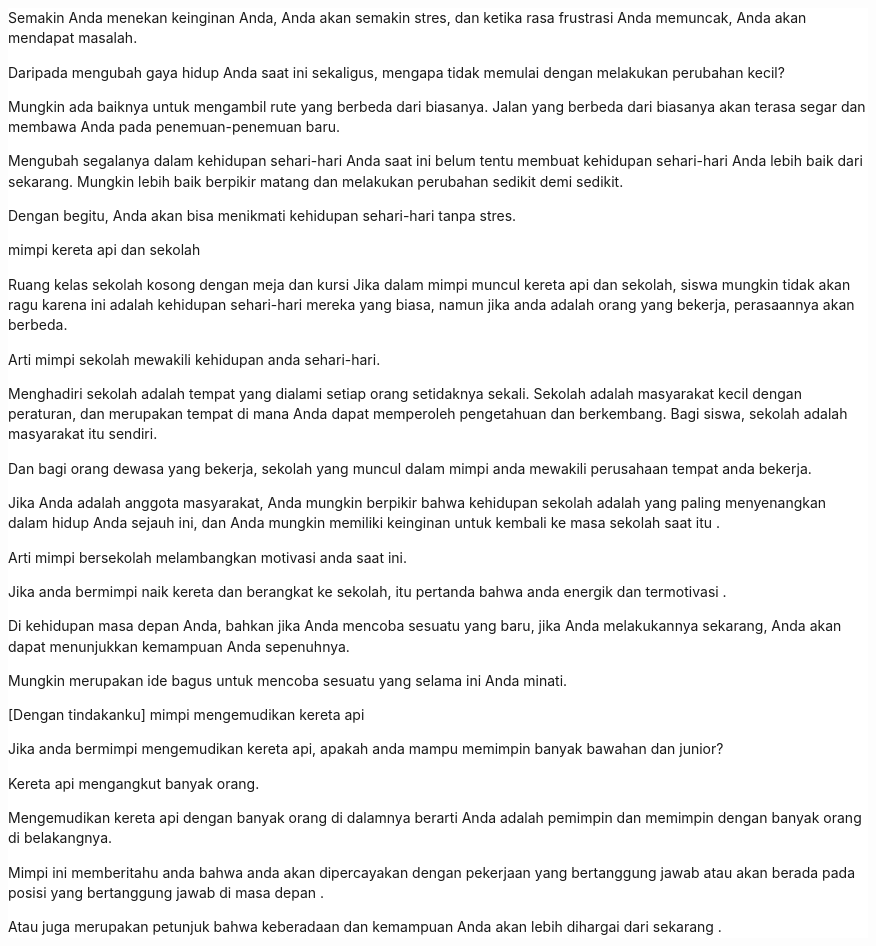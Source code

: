 Semakin Anda menekan keinginan Anda, Anda akan semakin stres, dan ketika rasa frustrasi Anda memuncak, Anda akan mendapat masalah.

Daripada mengubah gaya hidup Anda saat ini sekaligus, mengapa tidak memulai dengan melakukan perubahan kecil?

Mungkin ada baiknya untuk mengambil rute yang berbeda dari biasanya. Jalan yang berbeda dari biasanya akan terasa segar dan membawa Anda pada penemuan-penemuan baru.

Mengubah segalanya dalam kehidupan sehari-hari Anda saat ini belum tentu membuat kehidupan sehari-hari Anda lebih baik dari sekarang. Mungkin lebih baik berpikir matang dan melakukan perubahan sedikit demi sedikit.

Dengan begitu, Anda akan bisa menikmati kehidupan sehari-hari tanpa stres.

mimpi kereta api dan sekolah

Ruang kelas sekolah kosong dengan meja dan kursi
Jika dalam mimpi muncul kereta api dan sekolah, siswa mungkin tidak akan ragu karena ini adalah kehidupan sehari-hari mereka yang biasa, namun jika anda adalah orang yang bekerja, perasaannya akan berbeda.

Arti mimpi sekolah mewakili kehidupan anda sehari-hari.

Menghadiri sekolah adalah tempat yang dialami setiap orang setidaknya sekali. Sekolah adalah masyarakat kecil dengan peraturan, dan merupakan tempat di mana Anda dapat memperoleh pengetahuan dan berkembang. Bagi siswa, sekolah adalah masyarakat itu sendiri.

Dan bagi orang dewasa yang bekerja, sekolah yang muncul dalam mimpi anda mewakili perusahaan tempat anda bekerja.

Jika Anda adalah anggota masyarakat, Anda mungkin berpikir bahwa kehidupan sekolah adalah yang paling menyenangkan dalam hidup Anda sejauh ini, dan Anda mungkin memiliki keinginan untuk kembali ke masa sekolah saat itu .

Arti mimpi bersekolah melambangkan motivasi anda saat ini.

Jika anda bermimpi naik kereta dan berangkat ke sekolah, itu pertanda bahwa anda energik dan termotivasi .

Di kehidupan masa depan Anda, bahkan jika Anda mencoba sesuatu yang baru, jika Anda melakukannya sekarang, Anda akan dapat menunjukkan kemampuan Anda sepenuhnya.

Mungkin merupakan ide bagus untuk mencoba sesuatu yang selama ini Anda minati.

[Dengan tindakanku]
mimpi mengemudikan kereta api

Jika anda bermimpi mengemudikan kereta api, apakah anda mampu memimpin banyak bawahan dan junior?

Kereta api mengangkut banyak orang.

Mengemudikan kereta api dengan banyak orang di dalamnya berarti Anda adalah pemimpin dan memimpin dengan banyak orang di belakangnya.

Mimpi ini memberitahu anda bahwa anda akan dipercayakan dengan pekerjaan yang bertanggung jawab atau akan berada pada posisi yang bertanggung jawab di masa depan .

Atau juga merupakan petunjuk bahwa keberadaan dan kemampuan Anda akan lebih dihargai dari sekarang .
